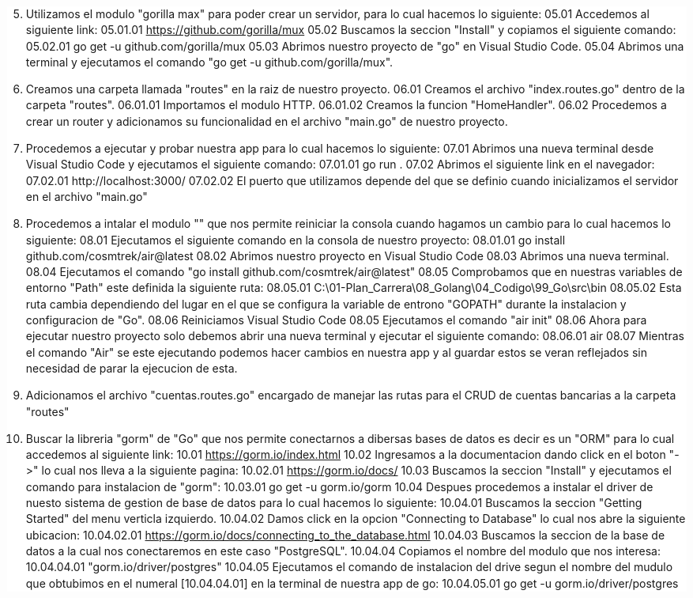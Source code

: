 05. Utilizamos el modulo "gorilla max" para poder crear un servidor, para lo cual hacemos lo siguiente:
	05.01 Accedemos al siguiente link:
		05.01.01 https://github.com/gorilla/mux
	05.02 Buscamos la seccion "Install" y copiamos el siguiente comando:
		05.02.01 go get -u github.com/gorilla/mux
	05.03 Abrimos nuestro proyecto de "go" en Visual Studio Code.
	05.04 Abrimos una terminal y ejecutamos el comando "go get -u github.com/gorilla/mux".
	
06. Creamos una carpeta llamada "routes" en la raiz de nuestro proyecto.
	06.01 Creamos el archivo "index.routes.go" dentro de la carpeta "routes".
		06.01.01 Importamos el modulo HTTP.
		06.01.02 Creamos la funcion "HomeHandler".
	06.02 Procedemos a crear un router y adicionamos su funcionalidad en el archivo "main.go" de nuestro proyecto.

07. Procedemos a ejecutar y probar nuestra app para lo cual hacemos lo siguiente:
	07.01 Abrimos una nueva terminal desde Visual Studio Code y ejecutamos el siguiente comando:
		07.01.01 go run .
	07.02 Abrimos el siguiente link en el navegador:
		07.02.01 http://localhost:3000/
		07.02.02 El puerto que utilizamos depende del que se definio cuando inicializamos el servidor en el archivo "main.go"

08. Procedemos a intalar el modulo "" que nos permite reiniciar la consola cuando hagamos un cambio para lo cual hacemos lo siguiente:
	08.01 Ejecutamos el siguiente comando en la consola de nuestro proyecto:
		08.01.01 go install github.com/cosmtrek/air@latest
	08.02 Abrimos nuestro proyecto en Visual Studio Code
	08.03 Abrimos una nueva terminal.
	08.04 Ejecutamos el comando "go install github.com/cosmtrek/air@latest"
	08.05 Comprobamos que en nuestras variables de entorno "Path" este definida la siguiente ruta:
		08.05.01 C:\01-Plan_Carrera\08_Golang\04_Codigo\99_Go\src\bin
		08.05.02 Esta ruta cambia dependiendo del lugar en el que se configura la variable de entrono "GOPATH" durante la instalacion y configuracion de "Go".
	08.06 Reiniciamos Visual Studio Code
	08.05 Ejecutamos el comando "air init"
	08.06 Ahora para ejecutar nuestro proyecto solo debemos abrir una nueva terminal y ejecutar el siguiente comando:
		08.06.01 air
	08.07 Mientras el comando "Air" se este ejecutando podemos hacer cambios en nuestra app y al guardar estos se veran reflejados sin necesidad de parar la ejecucion de esta.

09. Adicionamos el archivo "cuentas.routes.go" encargado de manejar las rutas para el CRUD de cuentas bancarias a la carpeta "routes"

10. Buscar la libreria "gorm" de "Go" que nos permite conectarnos a dibersas bases de datos es decir es un "ORM" para lo cual accedemos al siguiente link:
	10.01 https://gorm.io/index.html
	10.02 Ingresamos a la documentacion dando click en el boton "->" lo cual nos lleva a la siguiente pagina:
		10.02.01 https://gorm.io/docs/
	10.03 Buscamos la seccion "Install" y ejecutamos el comando para instalacion de "gorm":
		10.03.01 go get -u gorm.io/gorm
	10.04 Despues procedemos a instalar el driver de nuesto sistema de gestion de base de datos para lo cual hacemos lo siguiente:
		10.04.01 Buscamos la seccion "Getting Started" del menu verticla izquierdo.
		10.04.02 Damos click en la opcion "Connecting to Database" lo cual nos abre la siguiente ubicacion:
			10.04.02.01 https://gorm.io/docs/connecting_to_the_database.html
		10.04.03 Buscamos la seccion de la base de datos a la cual nos conectaremos en este caso "PostgreSQL".
		10.04.04 Copiamos el nombre del modulo que nos interesa:
			10.04.04.01 "gorm.io/driver/postgres"
		10.04.05 Ejecutamos el comando de instalacion del drive segun el nombre del mudulo que obtubimos en el numeral [10.04.04.01] en la terminal de nuestra app de go:
			10.04.05.01 go get -u gorm.io/driver/postgres